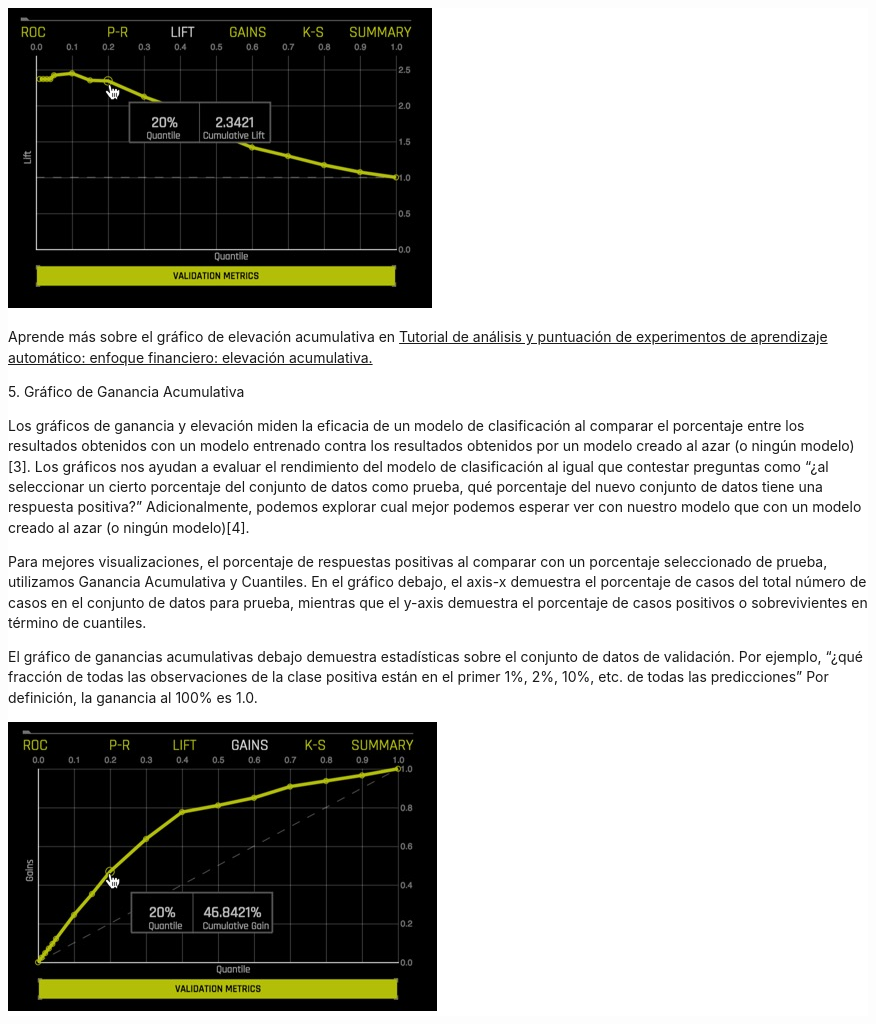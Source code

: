 ![experiment-results-lift-graph](assets/experiment-results-lift-graph.jpg)

Aprende más sobre el gráfico de elevación acumulativa en [Tutorial de análisis y puntuación de experimentos de aprendizaje automático: enfoque financiero: elevación acumulativa.](https://training.h2o.ai/products/tutorial-1b-machine-learning-experiment-scoring-and-analysis-tutorial-financial-focus)

5\. Gráfico de Ganancia Acumulativa

Los gráficos de ganancia y elevación miden la eficacia de un modelo de clasificación al comparar el porcentaje entre los resultados obtenidos con un modelo entrenado contra los resultados obtenidos por un modelo creado al azar (o ningún modelo)[3]. Los gráficos nos ayudan a evaluar el rendimiento del modelo de clasificación al igual que contestar preguntas como “¿al seleccionar un cierto porcentaje del conjunto de datos como prueba, qué porcentaje del nuevo conjunto de datos tiene una respuesta positiva?” Adicionalmente, podemos explorar cual mejor podemos esperar ver con nuestro modelo que con un modelo creado al azar (o ningún modelo)[4].

Para mejores visualizaciones, el porcentaje de respuestas positivas al comparar con un porcentaje seleccionado de prueba, utilizamos Ganancia Acumulativa y Cuantiles.
En el gráfico debajo, el axis-x demuestra el porcentaje de casos del total número de casos en el conjunto de datos para prueba, mientras que el y-axis demuestra el porcentaje de casos positivos o sobrevivientes en término de cuantiles.

El gráfico de ganancias acumulativas debajo demuestra estadísticas sobre el conjunto de datos de validación. Por ejemplo, “¿qué fracción de todas las observaciones de la clase positiva están en el primer 1%, 2%, 10%, etc. de todas las predicciones” Por definición, la ganancia al 100% es 1.0.

![experiment-results-gains-graph](assets/experiment-results-gains-graph.jpg)
